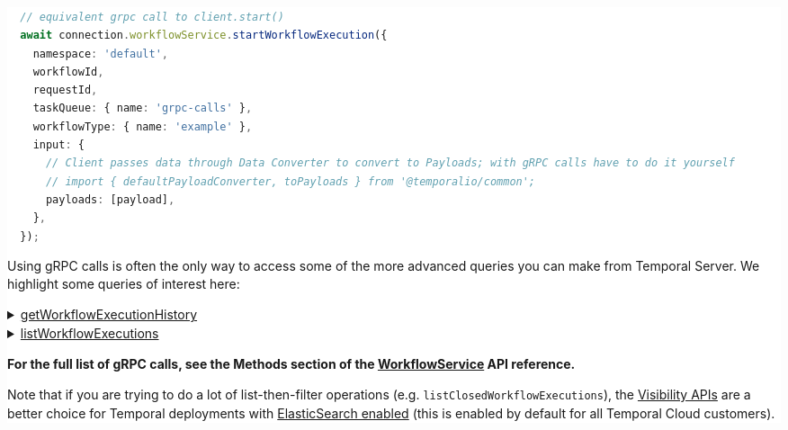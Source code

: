 ```ts
  // equivalent grpc call to client.start()
  await connection.workflowService.startWorkflowExecution({
    namespace: 'default',
    workflowId,
    requestId,
    taskQueue: { name: 'grpc-calls' },
    workflowType: { name: 'example' },
    input: {
      // Client passes data through Data Converter to convert to Payloads; with gRPC calls have to do it yourself
      // import { defaultPayloadConverter, toPayloads } from '@temporalio/common';
      payloads: [payload],
    },
  });
```


Using gRPC calls is often the only way to access some of the more advanced queries you can make from Temporal Server.
We highlight some queries of interest here:

<details><summary><a class="font-mono" href="https://typescript.temporal.io/api/classes/proto.temporal.api.workflowservice.v1.WorkflowService-1#getworkflowexecutionhistory">getWorkflowExecutionHistory</a>
</summary></details>

<details><summary><a class="font-mono" href="https://typescript.temporal.io/api/classes/proto.temporal.api.workflowservice.v1.WorkflowService-1#listworkflowexecutions) (requires ElasticSearch)">listWorkflowExecutions</a>
</summary></details>

**For the full list of gRPC calls, see the Methods section of the [WorkflowService](https://typescript.temporal.io/api/classes/proto.temporal.api.workflowservice.v1.WorkflowService-1#methods) API reference.**

Note that if you are trying to do a lot of list-then-filter operations (e.g. `listClosedWorkflowExecutions`), the [Visibility APIs](/typescript/search-attributes) are a better choice for Temporal deployments with [ElasticSearch enabled](/clusters/how-to-integrate-elasticsearch-into-a-temporal-cluster/) (this is enabled by default for all Temporal Cloud customers).
